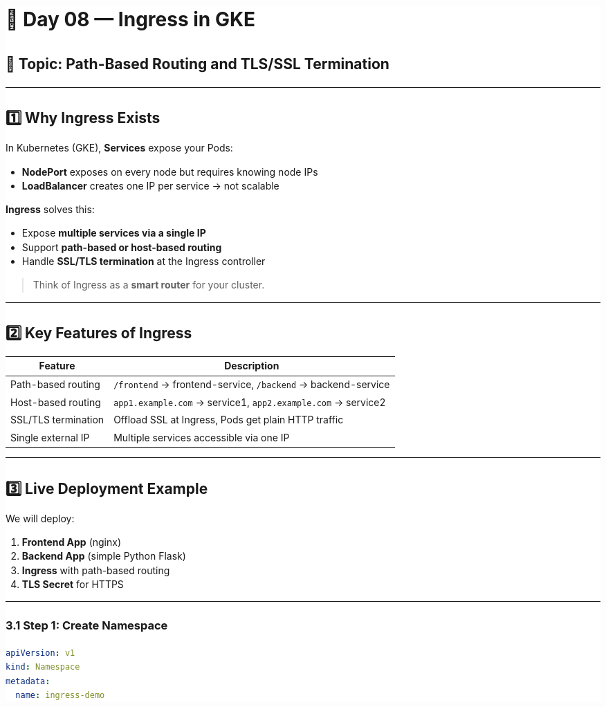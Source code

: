# 🚪 Day 08 — Ingress in GKE

## 🧠 Topic: Path-Based Routing and TLS/SSL Termination

---

## 1️⃣ Why Ingress Exists

In Kubernetes (GKE), **Services** expose your Pods:

- **NodePort** exposes on every node but requires knowing node IPs  
- **LoadBalancer** creates one IP per service → not scalable  

**Ingress** solves this:

- Expose **multiple services via a single IP**  
- Support **path-based or host-based routing**  
- Handle **SSL/TLS termination** at the Ingress controller

> Think of Ingress as a **smart router** for your cluster.

---

## 2️⃣ Key Features of Ingress

| Feature | Description |
|---------|-------------|
| Path-based routing | `/frontend` → frontend-service, `/backend` → backend-service |
| Host-based routing | `app1.example.com` → service1, `app2.example.com` → service2 |
| SSL/TLS termination | Offload SSL at Ingress, Pods get plain HTTP traffic |
| Single external IP | Multiple services accessible via one IP |

---

## 3️⃣ Live Deployment Example

We will deploy:

1. **Frontend App** (nginx)  
2. **Backend App** (simple Python Flask)  
3. **Ingress** with path-based routing  
4. **TLS Secret** for HTTPS

---

### 3.1 Step 1: Create Namespace

```yaml
apiVersion: v1
kind: Namespace
metadata:
  name: ingress-demo
```
